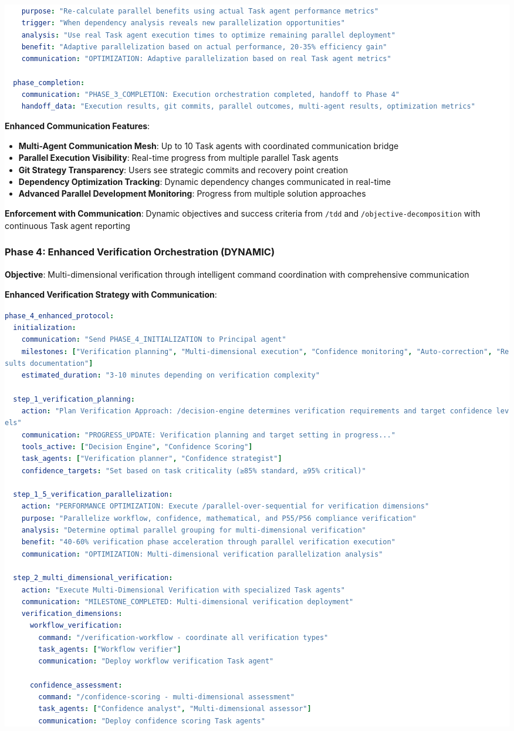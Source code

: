 ```yaml
    purpose: "Re-calculate parallel benefits using actual Task agent performance metrics"
    trigger: "When dependency analysis reveals new parallelization opportunities"
    analysis: "Use real Task agent execution times to optimize remaining parallel deployment"
    benefit: "Adaptive parallelization based on actual performance, 20-35% efficiency gain"
    communication: "OPTIMIZATION: Adaptive parallelization based on real Task agent metrics"
        
  phase_completion:
    communication: "PHASE_3_COMPLETION: Execution orchestration completed, handoff to Phase 4"
    handoff_data: "Execution results, git commits, parallel outcomes, multi-agent results, optimization metrics"
```

**Enhanced Communication Features**:
- **Multi-Agent Communication Mesh**: Up to 10 Task agents with coordinated communication bridge
- **Parallel Execution Visibility**: Real-time progress from multiple parallel Task agents  
- **Git Strategy Transparency**: Users see strategic commits and recovery point creation
- **Dependency Optimization Tracking**: Dynamic dependency changes communicated in real-time
- **Advanced Parallel Development Monitoring**: Progress from multiple solution approaches

**Enforcement with Communication**: Dynamic objectives and success criteria from `/tdd` and `/objective-decomposition` with continuous Task agent reporting

### Phase 4: Enhanced Verification Orchestration (DYNAMIC)
**Objective**: Multi-dimensional verification through intelligent command coordination with comprehensive communication

**Enhanced Verification Strategy with Communication**:

```yaml
phase_4_enhanced_protocol:
  initialization:
    communication: "Send PHASE_4_INITIALIZATION to Principal agent"
    milestones: ["Verification planning", "Multi-dimensional execution", "Confidence monitoring", "Auto-correction", "Results documentation"]
    estimated_duration: "3-10 minutes depending on verification complexity"
    
  step_1_verification_planning:
    action: "Plan Verification Approach: /decision-engine determines verification requirements and target confidence levels"
    communication: "PROGRESS_UPDATE: Verification planning and target setting in progress..."
    tools_active: ["Decision Engine", "Confidence Scoring"]
    task_agents: ["Verification planner", "Confidence strategist"]
    confidence_targets: "Set based on task criticality (≥85% standard, ≥95% critical)"
    
  step_1_5_verification_parallelization:
    action: "PERFORMANCE OPTIMIZATION: Execute /parallel-over-sequential for verification dimensions"
    purpose: "Parallelize workflow, confidence, mathematical, and P55/P56 compliance verification"
    analysis: "Determine optimal parallel grouping for multi-dimensional verification"
    benefit: "40-60% verification phase acceleration through parallel verification execution"
    communication: "OPTIMIZATION: Multi-dimensional verification parallelization analysis"
    
  step_2_multi_dimensional_verification:
    action: "Execute Multi-Dimensional Verification with specialized Task agents"
    communication: "MILESTONE_COMPLETED: Multi-dimensional verification deployment"
    verification_dimensions:
      workflow_verification:
        command: "/verification-workflow - coordinate all verification types"
        task_agents: ["Workflow verifier"]
        communication: "Deploy workflow verification Task agent"
        
      confidence_assessment:
        command: "/confidence-scoring - multi-dimensional assessment"
        task_agents: ["Confidence analyst", "Multi-dimensional assessor"]
        communication: "Deploy confidence scoring Task agents"
```